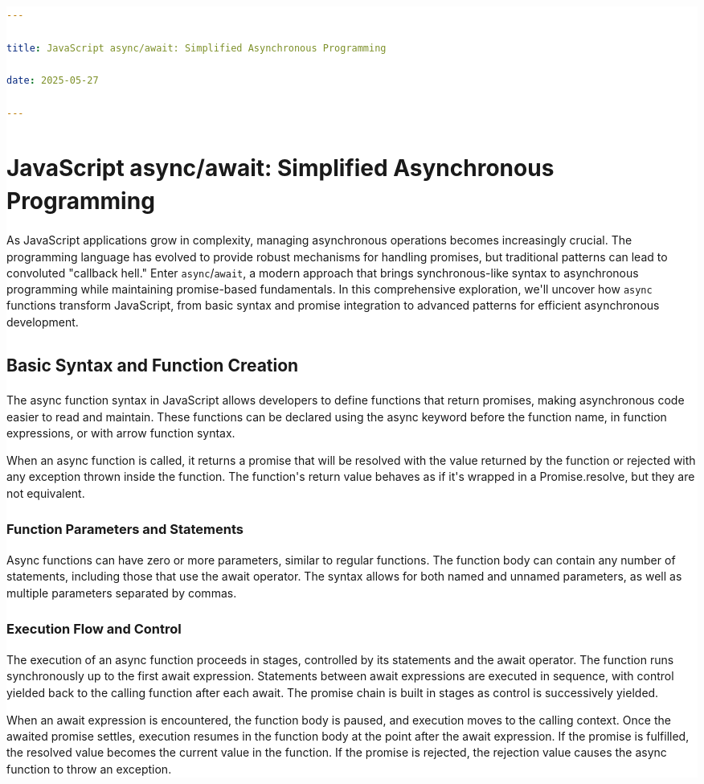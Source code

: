```yaml
---

title: JavaScript async/await: Simplified Asynchronous Programming

date: 2025-05-27

---
```



# JavaScript async/await: Simplified Asynchronous Programming

As JavaScript applications grow in complexity, managing asynchronous operations becomes increasingly crucial. The programming language has evolved to provide robust mechanisms for handling promises, but traditional patterns can lead to convoluted "callback hell." Enter `async`/`await`, a modern approach that brings synchronous-like syntax to asynchronous programming while maintaining promise-based fundamentals. In this comprehensive exploration, we'll uncover how `async` functions transform JavaScript, from basic syntax and promise integration to advanced patterns for efficient asynchronous development.


## Basic Syntax and Function Creation

The async function syntax in JavaScript allows developers to define functions that return promises, making asynchronous code easier to read and maintain. These functions can be declared using the async keyword before the function name, in function expressions, or with arrow function syntax.

When an async function is called, it returns a promise that will be resolved with the value returned by the function or rejected with any exception thrown inside the function. The function's return value behaves as if it's wrapped in a Promise.resolve, but they are not equivalent.


### Function Parameters and Statements

Async functions can have zero or more parameters, similar to regular functions. The function body can contain any number of statements, including those that use the await operator. The syntax allows for both named and unnamed parameters, as well as multiple parameters separated by commas.


### Execution Flow and Control

The execution of an async function proceeds in stages, controlled by its statements and the await operator. The function runs synchronously up to the first await expression. Statements between await expressions are executed in sequence, with control yielded back to the calling function after each await. The promise chain is built in stages as control is successively yielded.

When an await expression is encountered, the function body is paused, and execution moves to the calling context. Once the awaited promise settles, execution resumes in the function body at the point after the await expression. If the promise is fulfilled, the resolved value becomes the current value in the function. If the promise is rejected, the rejection value causes the async function to throw an exception.
